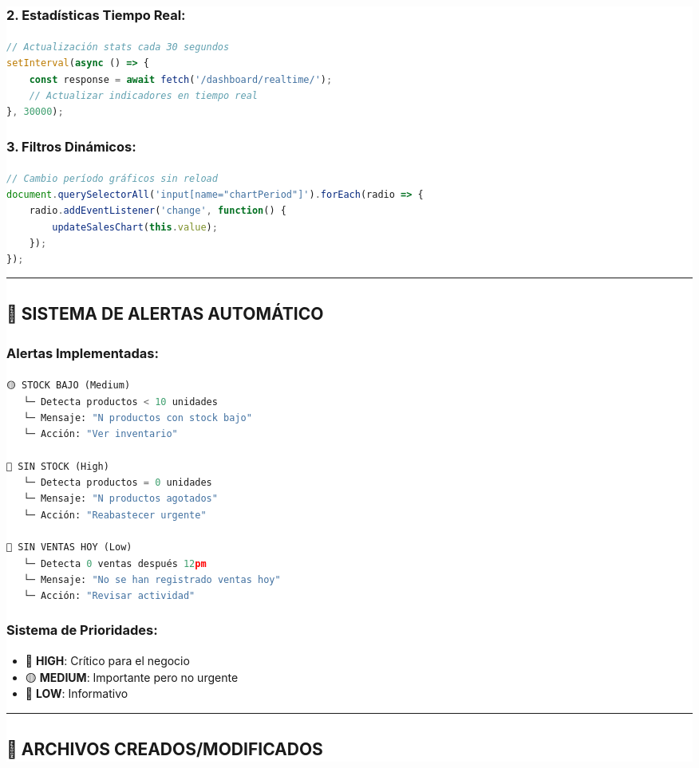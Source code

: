 ### **2. Estadísticas Tiempo Real**:
```javascript
// Actualización stats cada 30 segundos
setInterval(async () => {
    const response = await fetch('/dashboard/realtime/');
    // Actualizar indicadores en tiempo real
}, 30000);
```

### **3. Filtros Dinámicos**:
```javascript
// Cambio período gráficos sin reload
document.querySelectorAll('input[name="chartPeriod"]').forEach(radio => {
    radio.addEventListener('change', function() {
        updateSalesChart(this.value);
    });
});
```

---

## 🚨 **SISTEMA DE ALERTAS AUTOMÁTICO**

### **Alertas Implementadas**:
```python
🟡 STOCK BAJO (Medium)
   └─ Detecta productos < 10 unidades
   └─ Mensaje: "N productos con stock bajo"
   └─ Acción: "Ver inventario"

🔴 SIN STOCK (High)
   └─ Detecta productos = 0 unidades  
   └─ Mensaje: "N productos agotados"
   └─ Acción: "Reabastecer urgente"

🔵 SIN VENTAS HOY (Low)
   └─ Detecta 0 ventas después 12pm
   └─ Mensaje: "No se han registrado ventas hoy"
   └─ Acción: "Revisar actividad"
```

### **Sistema de Prioridades**:
- 🔴 **HIGH**: Crítico para el negocio
- 🟡 **MEDIUM**: Importante pero no urgente  
- 🔵 **LOW**: Informativo

---

## 📁 **ARCHIVOS CREADOS/MODIFICADOS**
